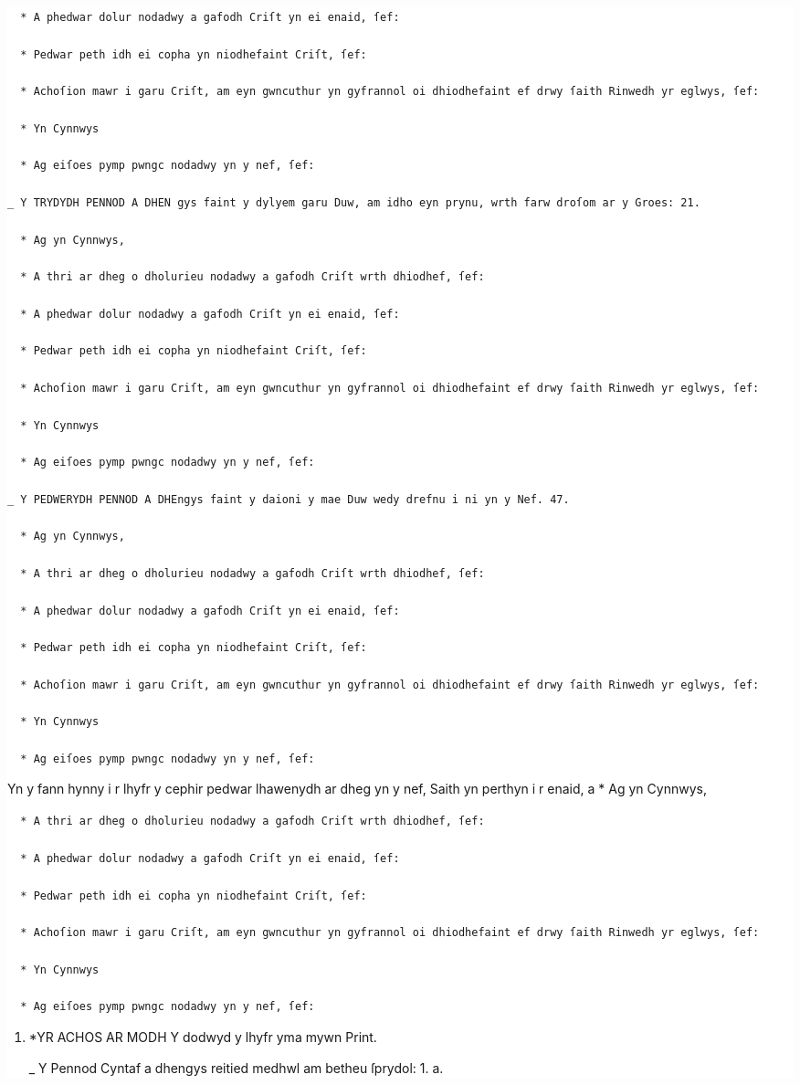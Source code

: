       * A phedwar dolur nodadwy a gafodh Criſt yn ei enaid, ſef:

      * Pedwar peth idh ei copha yn niodhefaint Criſt, ſef:

      * Achoſion mawr i garu Criſt, am eyn gwncuthur yn gyfrannol oi dhiodhefaint ef drwy ſaith Rinwedh yr eglwys, ſef:

      * Yn Cynnwys

      * Ag eiſoes pymp pwngc nodadwy yn y nef, ſef:

    _ Y TRYDYDH PENNOD A DHEN gys faint y dylyem garu Duw, am idho eyn prynu, wrth farw droſom ar y Groes: 21.

      * Ag yn Cynnwys,

      * A thri ar dheg o dholurieu nodadwy a gafodh Criſt wrth dhiodhef, ſef:

      * A phedwar dolur nodadwy a gafodh Criſt yn ei enaid, ſef:

      * Pedwar peth idh ei copha yn niodhefaint Criſt, ſef:

      * Achoſion mawr i garu Criſt, am eyn gwncuthur yn gyfrannol oi dhiodhefaint ef drwy ſaith Rinwedh yr eglwys, ſef:

      * Yn Cynnwys

      * Ag eiſoes pymp pwngc nodadwy yn y nef, ſef:

    _ Y PEDWERYDH PENNOD A DHEngys faint y daioni y mae Duw wedy drefnu i ni yn y Nef. 47.

      * Ag yn Cynnwys,

      * A thri ar dheg o dholurieu nodadwy a gafodh Criſt wrth dhiodhef, ſef:

      * A phedwar dolur nodadwy a gafodh Criſt yn ei enaid, ſef:

      * Pedwar peth idh ei copha yn niodhefaint Criſt, ſef:

      * Achoſion mawr i garu Criſt, am eyn gwncuthur yn gyfrannol oi dhiodhefaint ef drwy ſaith Rinwedh yr eglwys, ſef:

      * Yn Cynnwys

      * Ag eiſoes pymp pwngc nodadwy yn y nef, ſef:
Yn y fann hynny i r lhyfr y cephir pedwar lhawenydh ar dheg yn y nef, Saith yn perthyn i r enaid, a 
      * Ag yn Cynnwys,

      * A thri ar dheg o dholurieu nodadwy a gafodh Criſt wrth dhiodhef, ſef:

      * A phedwar dolur nodadwy a gafodh Criſt yn ei enaid, ſef:

      * Pedwar peth idh ei copha yn niodhefaint Criſt, ſef:

      * Achoſion mawr i garu Criſt, am eyn gwncuthur yn gyfrannol oi dhiodhefaint ef drwy ſaith Rinwedh yr eglwys, ſef:

      * Yn Cynnwys

      * Ag eiſoes pymp pwngc nodadwy yn y nef, ſef:

1. *YR ACHOS AR MODH Y dodwyd y lhyfr yma mywn Print.

    _ Y Pennod Cyntaf a dhengys reitied medhwl am betheu ſprydol: 1. a.
